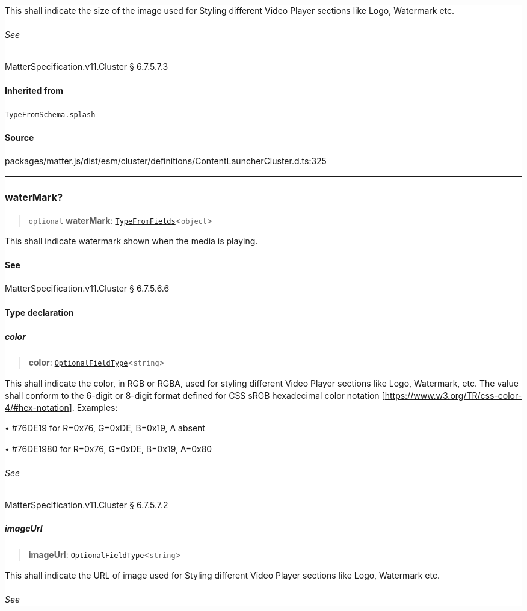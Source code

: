 This shall indicate the size of the image used for Styling different Video Player sections like Logo,
Watermark etc.

###### See

MatterSpecification.v11.Cluster § 6.7.5.7.3

#### Inherited from

`TypeFromSchema.splash`

#### Source

packages/matter.js/dist/esm/cluster/definitions/ContentLauncherCluster.d.ts:325

***

### waterMark?

> `optional` **waterMark**: [`TypeFromFields`](../../../../tlv/README.md#typefromfieldsf)\<`object`\>

This shall indicate watermark shown when the media is playing.

#### See

MatterSpecification.v11.Cluster § 6.7.5.6.6

#### Type declaration

##### color

> **color**: [`OptionalFieldType`](../../../../tlv/interfaces/OptionalFieldType.md)\<`string`\>

This shall indicate the color, in RGB or RGBA, used for styling different Video Player sections like Logo,
Watermark, etc. The value shall conform to the 6-digit or 8-digit format defined for CSS sRGB hexadecimal
color notation [https://www.w3.org/TR/css-color-4/#hex-notation]. Examples:

  • #76DE19 for R=0x76, G=0xDE, B=0x19, A absent

  • #76DE1980 for R=0x76, G=0xDE, B=0x19, A=0x80

###### See

MatterSpecification.v11.Cluster § 6.7.5.7.2

##### imageUrl

> **imageUrl**: [`OptionalFieldType`](../../../../tlv/interfaces/OptionalFieldType.md)\<`string`\>

This shall indicate the URL of image used for Styling different Video Player sections like Logo, Watermark
etc.

###### See
